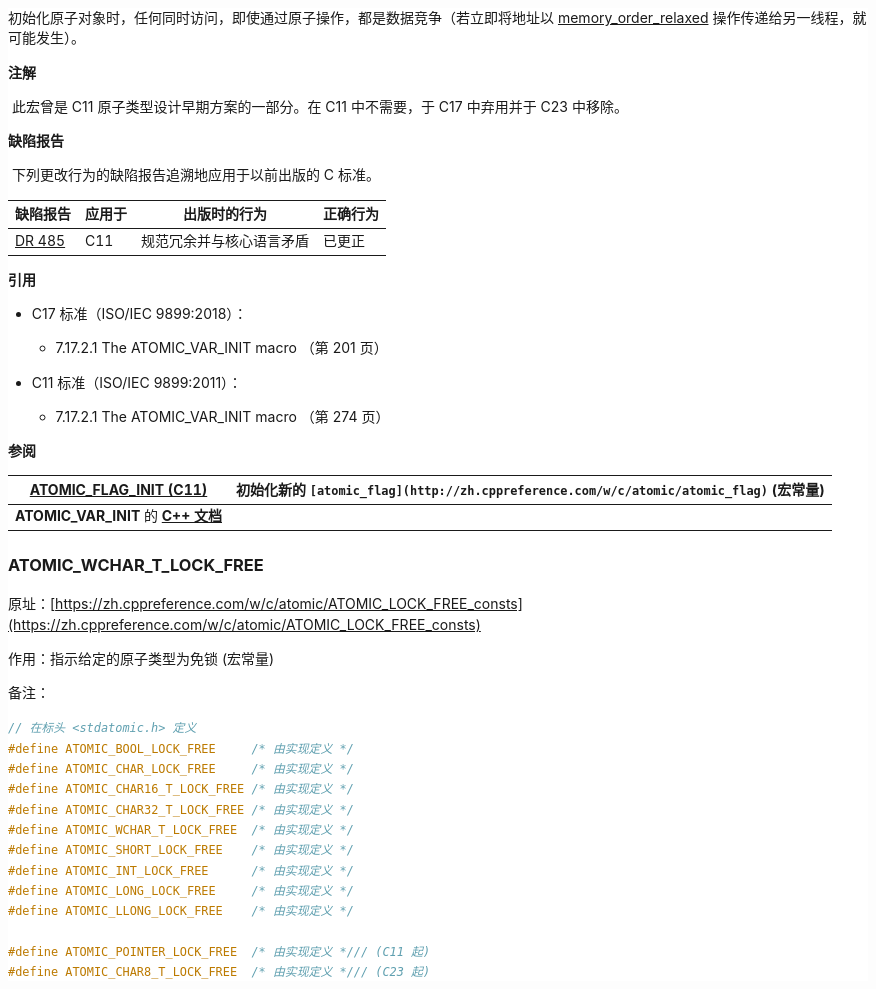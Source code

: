 ​	初始化原子对象时，任何同时访问，即使通过原子操作，都是数据竞争（若立即将地址以 [memory_order_relaxed](https://zh.cppreference.com/w/c/atomic/memory_order) 操作传递给另一线程，就可能发生）。

**注解**

​	此宏曾是 C11 原子类型设计早期方案的一部分。在 C11 中不需要，于 C17 中弃用并于 C23 中移除。

**缺陷报告**

​	下列更改行为的缺陷报告追溯地应用于以前出版的 C 标准。

| 缺陷报告                                                     | 应用于 | 出版时的行为             | 正确行为 |
| ------------------------------------------------------------ | ------ | ------------------------ | -------- |
| [DR 485](https://www.open-std.org/jtc1/sc22/wg14/www/docs/n2396.htm#dr_485) | C11    | 规范冗余并与核心语言矛盾 | 已更正   |

**引用**

- C17 标准（ISO/IEC 9899:2018）：

  - 7.17.2.1 The ATOMIC_VAR_INIT macro （第 201 页）

- C11 标准（ISO/IEC 9899:2011）：

  - 7.17.2.1 The ATOMIC_VAR_INIT macro （第 274 页）

**参阅**

| [ATOMIC_FLAG_INIT (C11)<br />](https://zh.cppreference.com/w/c/atomic/ATOMIC_FLAG_INIT) | 初始化新的 `[atomic_flag](http://zh.cppreference.com/w/c/atomic/atomic_flag)` (宏常量) |
| ------------------------------------------------------------ | ------------------------------------------------------------ |
| **ATOMIC_VAR_INIT** 的 **[C++ 文档](https://zh.cppreference.com/w/cpp/atomic/ATOMIC_VAR_INIT)** |                                                              |





### ATOMIC_WCHAR_T_LOCK_FREE

原址：[https://zh.cppreference.com/w/c/atomic/ATOMIC_LOCK_FREE_consts](https://zh.cppreference.com/w/c/atomic/ATOMIC_LOCK_FREE_consts)

作用：指示给定的原子类型为免锁   (宏常量)

备注：
```c
// 在标头 <stdatomic.h> 定义
#define ATOMIC_BOOL_LOCK_FREE     /* 由实现定义 */
#define ATOMIC_CHAR_LOCK_FREE     /* 由实现定义 */
#define ATOMIC_CHAR16_T_LOCK_FREE /* 由实现定义 */
#define ATOMIC_CHAR32_T_LOCK_FREE /* 由实现定义 */
#define ATOMIC_WCHAR_T_LOCK_FREE  /* 由实现定义 */
#define ATOMIC_SHORT_LOCK_FREE    /* 由实现定义 */
#define ATOMIC_INT_LOCK_FREE      /* 由实现定义 */
#define ATOMIC_LONG_LOCK_FREE     /* 由实现定义 */
#define ATOMIC_LLONG_LOCK_FREE    /* 由实现定义 */

#define ATOMIC_POINTER_LOCK_FREE  /* 由实现定义 */// (C11 起)
#define ATOMIC_CHAR8_T_LOCK_FREE  /* 由实现定义 */// (C23 起)
```
